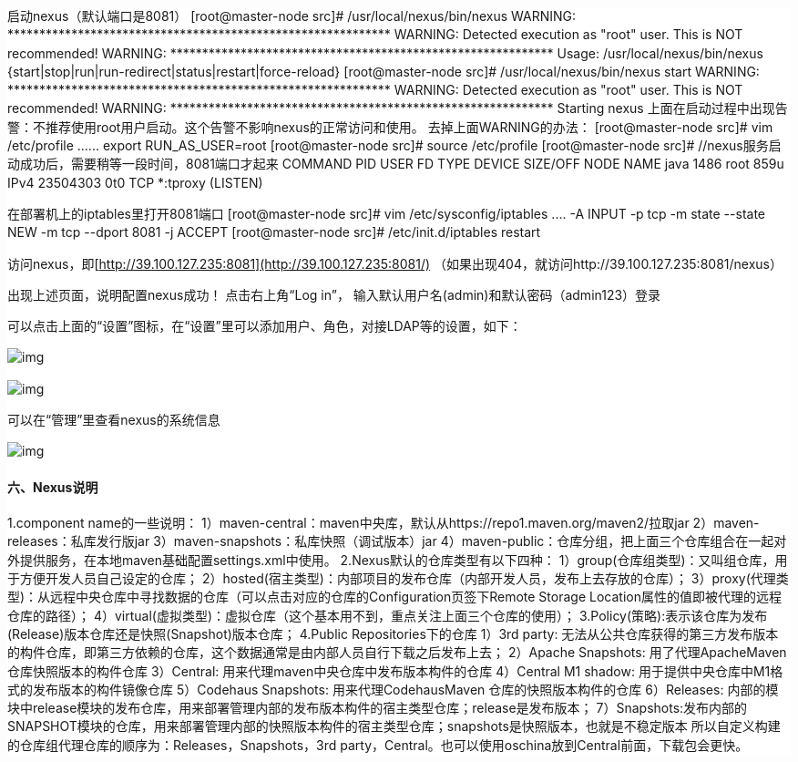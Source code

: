 启动nexus（默认端口是8081）
[root@master-node src]# /usr/local/nexus/bin/nexus 
WARNING: ************************************************************
WARNING: Detected execution as "root" user. This is NOT recommended!
WARNING: ************************************************************
Usage: /usr/local/nexus/bin/nexus {start|stop|run|run-redirect|status|restart|force-reload}
[root@master-node src]# /usr/local/nexus/bin/nexus start
WARNING: ************************************************************
WARNING: Detected execution as "root" user. This is NOT recommended! 
WARNING: ************************************************************
Starting nexus
上面在启动过程中出现告警：不推荐使用root用户启动。这个告警不影响nexus的正常访问和使用。
去掉上面WARNING的办法：
[root@master-node src]# vim /etc/profile
......
export RUN_AS_USER=root
[root@master-node src]# source /etc/profile
[root@master-node src]#                               //nexus服务启动成功后，需要稍等一段时间，8081端口才起来
COMMAND PID USER FD TYPE DEVICE SIZE/OFF NODE NAME
java 1486 root 859u IPv4 23504303 0t0 TCP *:tproxy (LISTEN)

在部署机上的iptables里打开8081端口
[root@master-node src]# vim /etc/sysconfig/iptables
....
-A INPUT -p tcp -m state --state NEW -m tcp --dport 8081 -j ACCEPT
[root@master-node src]# /etc/init.d/iptables restart

访问nexus，即[http://39.100.127.235:8081](http://39.100.127.235:8081/) （如果出现404，就访问http://39.100.127.235:8081/nexus）

出现上述页面，说明配置nexus成功！
点击右上角“Log in”，
输入默认用户名(admin)和默认密码（admin123）登录

可以点击上面的“设置”图标，在“设置”里可以添加用户、角色，对接LDAP等的设置，如下：

![img](https://images2015.cnblogs.com/blog/907596/201612/907596-20161220154712776-67407111.png)

![img](https://images2015.cnblogs.com/blog/907596/201612/907596-20161220154756276-1502291718.png)

可以在“管理”里查看nexus的系统信息

![img](https://images2015.cnblogs.com/blog/907596/201612/907596-20161220160738011-558914286.png)

#### **六、Nexus说明**

1.component name的一些说明： 
  1）maven-central：maven中央库，默认从https://repo1.maven.org/maven2/拉取jar 
  2）maven-releases：私库发行版jar 
  3）maven-snapshots：私库快照（调试版本）jar 
  4）maven-public：仓库分组，把上面三个仓库组合在一起对外提供服务，在本地maven基础配置settings.xml中使用。
2.Nexus默认的仓库类型有以下四种：
  1）group(仓库组类型)：又叫组仓库，用于方便开发人员自己设定的仓库；
  2）hosted(宿主类型)：内部项目的发布仓库（内部开发人员，发布上去存放的仓库）；
  3）proxy(代理类型)：从远程中央仓库中寻找数据的仓库（可以点击对应的仓库的Configuration页签下Remote Storage Location属性的值即被代理的远程仓库的路径）；
  4）virtual(虚拟类型)：虚拟仓库（这个基本用不到，重点关注上面三个仓库的使用）；
3.Policy(策略):表示该仓库为发布(Release)版本仓库还是快照(Snapshot)版本仓库；
4.Public Repositories下的仓库 
  1）3rd party: 无法从公共仓库获得的第三方发布版本的构件仓库，即第三方依赖的仓库，这个数据通常是由内部人员自行下载之后发布上去；
  2）Apache Snapshots: 用了代理ApacheMaven仓库快照版本的构件仓库 
  3）Central: 用来代理maven中央仓库中发布版本构件的仓库 
  4）Central M1 shadow: 用于提供中央仓库中M1格式的发布版本的构件镜像仓库 
  5）Codehaus Snapshots: 用来代理CodehausMaven 仓库的快照版本构件的仓库 
  6）Releases: 内部的模块中release模块的发布仓库，用来部署管理内部的发布版本构件的宿主类型仓库；release是发布版本；
  7）Snapshots:发布内部的SNAPSHOT模块的仓库，用来部署管理内部的快照版本构件的宿主类型仓库；snapshots是快照版本，也就是不稳定版本
所以自定义构建的仓库组代理仓库的顺序为：Releases，Snapshots，3rd party，Central。也可以使用oschina放到Central前面，下载包会更快。